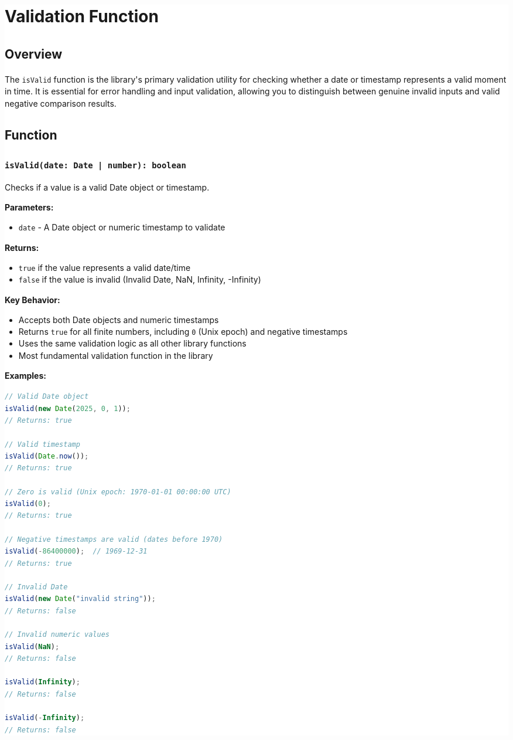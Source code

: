 # Validation Function

## Overview

The `isValid` function is the library's primary validation utility for checking whether a date or timestamp represents a valid moment in time. It is essential for error handling and input validation, allowing you to distinguish between genuine invalid inputs and valid negative comparison results.

## Function

### `isValid(date: Date | number): boolean`

Checks if a value is a valid Date object or timestamp.

**Parameters:**
- `date` - A Date object or numeric timestamp to validate

**Returns:**
- `true` if the value represents a valid date/time
- `false` if the value is invalid (Invalid Date, NaN, Infinity, -Infinity)

**Key Behavior:**
- Accepts both Date objects and numeric timestamps
- Returns `true` for all finite numbers, including `0` (Unix epoch) and negative timestamps
- Uses the same validation logic as all other library functions
- Most fundamental validation function in the library

**Examples:**
```typescript
// Valid Date object
isValid(new Date(2025, 0, 1));
// Returns: true

// Valid timestamp
isValid(Date.now());
// Returns: true

// Zero is valid (Unix epoch: 1970-01-01 00:00:00 UTC)
isValid(0);
// Returns: true

// Negative timestamps are valid (dates before 1970)
isValid(-86400000);  // 1969-12-31
// Returns: true

// Invalid Date
isValid(new Date("invalid string"));
// Returns: false

// Invalid numeric values
isValid(NaN);
// Returns: false

isValid(Infinity);
// Returns: false

isValid(-Infinity);
// Returns: false
```
